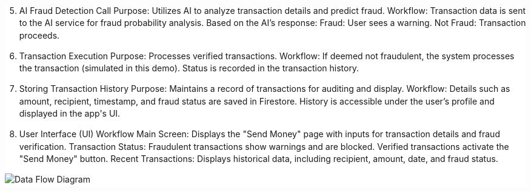 5. AI Fraud Detection Call
Purpose: Utilizes AI to analyze transaction details and predict fraud.
Workflow:
Transaction data is sent to the AI service for fraud probability analysis.
Based on the AI’s response:
Fraud: User sees a warning.
Not Fraud: Transaction proceeds.

6. Transaction Execution
Purpose: Processes verified transactions.
Workflow:
If deemed not fraudulent, the system processes the transaction (simulated in this demo).
Status is recorded in the transaction history.

7. Storing Transaction History
Purpose: Maintains a record of transactions for auditing and display.
Workflow:
Details such as amount, recipient, timestamp, and fraud status are saved in Firestore.
History is accessible under the user’s profile and displayed in the app's UI.

8. User Interface (UI) Workflow
Main Screen:
Displays the "Send Money" page with inputs for transaction details and fraud verification.
Transaction Status:
Fraudulent transactions show warnings and are blocked.
Verified transactions activate the "Send Money" button.
Recent Transactions:
Displays historical data, including recipient, amount, date, and fraud status.


![Data Flow Diagram](https://raw.githubusercontent.com/Shabopp/FraudDetectionUsingGAN/main/SystemDesignDiagrams/WorkFlowDiagram.png)


